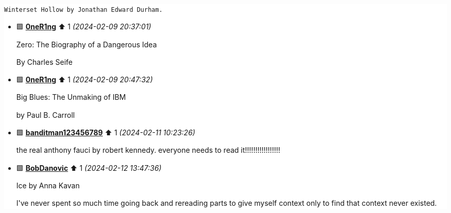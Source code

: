 	Winterset Hollow by Jonathan Edward Durham.

* 🟩 **[0neR1ng](https://www.reddit.com/user/0neR1ng)** ⬆️ 1 _(2024-02-09 20:37:01)_

	Zero: The Biography of a Dangerous Idea

	By Charles Seife

* 🟩 **[0neR1ng](https://www.reddit.com/user/0neR1ng)** ⬆️ 1 _(2024-02-09 20:47:32)_

	Big Blues: The Unmaking of IBM

	 by Paul B. Carroll

* 🟩 **[banditman123456789](https://www.reddit.com/user/banditman123456789)** ⬆️ 1 _(2024-02-11 10:23:26)_

	the real anthony fauci by robert kennedy.  everyone needs to read it!!!!!!!!!!!!!!!!!

* 🟩 **[BobDanovic](https://www.reddit.com/user/BobDanovic)** ⬆️ 1 _(2024-02-12 13:47:36)_

	Ice by Anna Kavan

	I've never spent so much time going back and rereading parts to give myself context only to find that context never existed.


